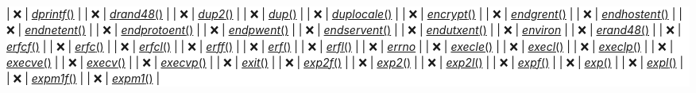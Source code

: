 | :x:                | [_dprintf_()](https://pubs.opengroup.org/onlinepubs/9699919799/functions/dprintf.html) |
| :x:                | [_drand48_()](https://pubs.opengroup.org/onlinepubs/9699919799/functions/drand48.html) |
| :x:                | [_dup2_()](https://pubs.opengroup.org/onlinepubs/9699919799/functions/dup2.html) |
| :x:                | [_dup_()](https://pubs.opengroup.org/onlinepubs/9699919799/functions/dup.html) |
| :x:                | [_duplocale_()](https://pubs.opengroup.org/onlinepubs/9699919799/functions/duplocale.html) |
| :x:                | [_encrypt_()](https://pubs.opengroup.org/onlinepubs/9699919799/functions/encrypt.html) |
| :x:                | [_endgrent_()](https://pubs.opengroup.org/onlinepubs/9699919799/functions/endgrent.html) |
| :x:                | [_endhostent_()](https://pubs.opengroup.org/onlinepubs/9699919799/functions/endhostent.html) |
| :x:                | [_endnetent_()](https://pubs.opengroup.org/onlinepubs/9699919799/functions/endnetent.html) |
| :x:                | [_endprotoent_()](https://pubs.opengroup.org/onlinepubs/9699919799/functions/endprotoent.html) |
| :x:                | [_endpwent_()](https://pubs.opengroup.org/onlinepubs/9699919799/functions/endpwent.html) |
| :x:                | [_endservent_()](https://pubs.opengroup.org/onlinepubs/9699919799/functions/endservent.html) |
| :x:                | [_endutxent_()](https://pubs.opengroup.org/onlinepubs/9699919799/functions/endutxent.html) |
| :x:                | [_environ_](https://pubs.opengroup.org/onlinepubs/9699919799/functions/environ.html) |
| :x:                | [_erand48_()](https://pubs.opengroup.org/onlinepubs/9699919799/functions/erand48.html) |
| :x:                | [_erfcf_()](https://pubs.opengroup.org/onlinepubs/9699919799/functions/erfcf.html) |
| :x:                | [_erfc_()](https://pubs.opengroup.org/onlinepubs/9699919799/functions/erfc.html) |
| :x:                | [_erfcl_()](https://pubs.opengroup.org/onlinepubs/9699919799/functions/erfcl.html) |
| :x:                | [_erff_()](https://pubs.opengroup.org/onlinepubs/9699919799/functions/erff.html) |
| :x:                | [_erf_()](https://pubs.opengroup.org/onlinepubs/9699919799/functions/erf.html) |
| :x:                | [_erfl_()](https://pubs.opengroup.org/onlinepubs/9699919799/functions/erfl.html) |
| :x:                | [_errno_](https://pubs.opengroup.org/onlinepubs/9699919799/functions/errno.html) |
| :x:                | [_execle_()](https://pubs.opengroup.org/onlinepubs/9699919799/functions/execle.html) |
| :x:                | [_execl_()](https://pubs.opengroup.org/onlinepubs/9699919799/functions/execl.html) |
| :x:                | [_execlp_()](https://pubs.opengroup.org/onlinepubs/9699919799/functions/execlp.html) |
| :x:                | [_execve_()](https://pubs.opengroup.org/onlinepubs/9699919799/functions/execve.html) |
| :x:                | [_execv_()](https://pubs.opengroup.org/onlinepubs/9699919799/functions/execv.html) |
| :x:                | [_execvp_()](https://pubs.opengroup.org/onlinepubs/9699919799/functions/execvp.html) |
| :x:                | [_exit_()](https://pubs.opengroup.org/onlinepubs/9699919799/functions/exit.html) |
| :x:                | [_exp2f_()](https://pubs.opengroup.org/onlinepubs/9699919799/functions/exp2f.html) |
| :x:                | [_exp2_()](https://pubs.opengroup.org/onlinepubs/9699919799/functions/exp2.html) |
| :x:                | [_exp2l_()](https://pubs.opengroup.org/onlinepubs/9699919799/functions/exp2l.html) |
| :x:                | [_expf_()](https://pubs.opengroup.org/onlinepubs/9699919799/functions/expf.html) |
| :x:                | [_exp_()](https://pubs.opengroup.org/onlinepubs/9699919799/functions/exp.html) |
| :x:                | [_expl_()](https://pubs.opengroup.org/onlinepubs/9699919799/functions/expl.html) |
| :x:                | [_expm1f_()](https://pubs.opengroup.org/onlinepubs/9699919799/functions/expm1f.html) |
| :x:                | [_expm1_()](https://pubs.opengroup.org/onlinepubs/9699919799/functions/expm1.html) |